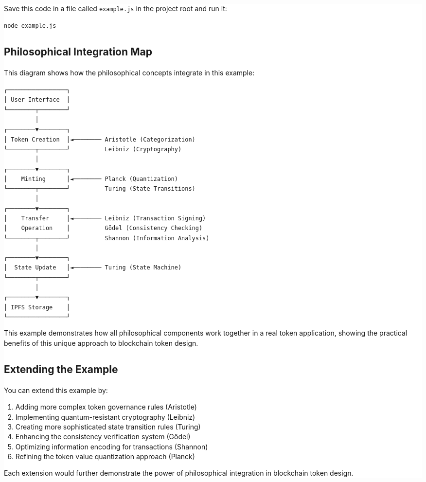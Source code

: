 Save this code in a file called `example.js` in the project root and run it:

```bash
node example.js
```

## Philosophical Integration Map

This diagram shows how the philosophical concepts integrate in this example:

```
┌─────────────────┐
│ User Interface  │
└────────┬────────┘
         │
┌────────▼────────┐
│ Token Creation  │◄──────── Aristotle (Categorization)
└────────┬────────┘          Leibniz (Cryptography)
         │
┌────────▼────────┐
│    Minting      │◄──────── Planck (Quantization)
└────────┬────────┘          Turing (State Transitions)
         │
┌────────▼────────┐
│    Transfer     │◄──────── Leibniz (Transaction Signing)
│    Operation    │          Gödel (Consistency Checking)
└────────┬────────┘          Shannon (Information Analysis)
         │
┌────────▼────────┐
│  State Update   │◄──────── Turing (State Machine)
└────────┬────────┘
         │
┌────────▼────────┐
│ IPFS Storage    │
└─────────────────┘
```

This example demonstrates how all philosophical components work together in a real token application, showing the practical benefits of this unique approach to blockchain token design.

## Extending the Example

You can extend this example by:

1. Adding more complex token governance rules (Aristotle)
2. Implementing quantum-resistant cryptography (Leibniz)
3. Creating more sophisticated state transition rules (Turing)
4. Enhancing the consistency verification system (Gödel)
5. Optimizing information encoding for transactions (Shannon)
6. Refining the token value quantization approach (Planck)

Each extension would further demonstrate the power of philosophical integration in blockchain token design.
